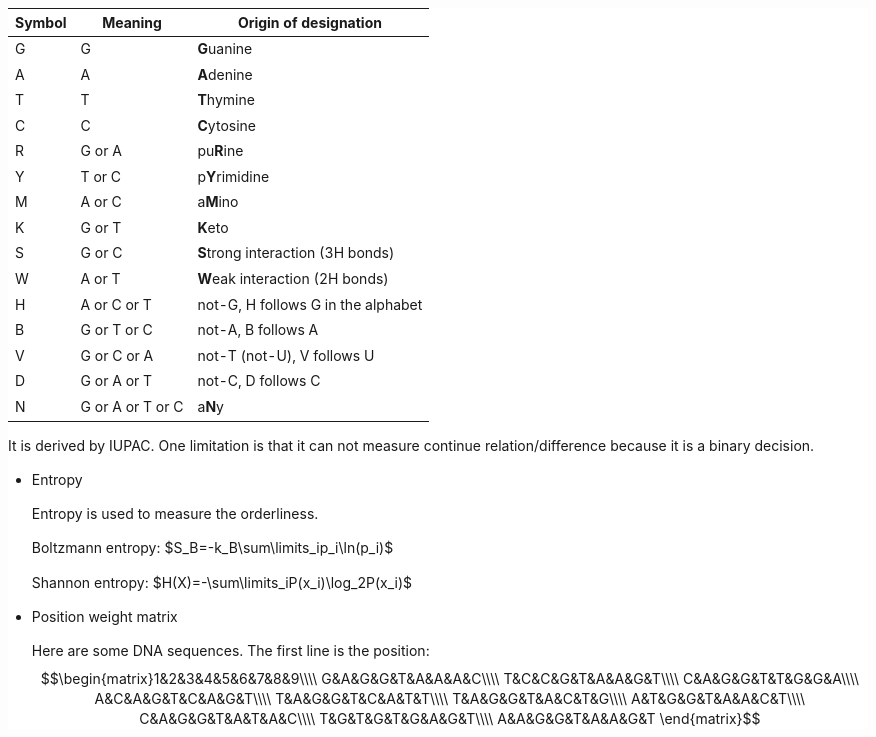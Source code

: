   |Symbol|Meaning|Origin of designation|
  |---|---|---|
  |G|G|**G**uanine|
  |A|A|**A**denine|
  |T|T|**T**hymine|
  |C|C|**C**ytosine|
  |R|G or A|pu**R**ine|
  |Y|T or C|p**Y**rimidine|
  |M|A or C|a**M**ino|
  |K|G or T|**K**eto|
  |S|G or C|**S**trong interaction (3H bonds)|
  |W|A or T|**W**eak interaction (2H bonds)|
  |H|A or C or T|not-G, H follows G in the alphabet|
  |B|G or T or C|not-A, B follows A|
  |V|G or C or A|not-T (not-U), V follows U|
  |D|G or A or T|not-C, D follows C|
  |N|G or A or T or C|a**N**y|

  It is derived by IUPAC. One limitation is that it can not measure continue relation/difference because it is a binary decision.

- Entropy

    Entropy is used to measure the orderliness. 
    
    Boltzmann entropy: $S_B=-k_B\sum\limits_ip_i\ln(p_i)$
    
    Shannon entropy: $H(X)=-\sum\limits_iP(x_i)\log_2P(x_i)$


- Position weight matrix
    
    Here are some DNA sequences. The first line is the position: 
    $$\begin{matrix}1&2&3&4&5&6&7&8&9\\\\
    G&A&G&G&T&A&A&A&C\\\\
    T&C&C&G&T&A&A&G&T\\\\
    C&A&G&G&T&T&G&G&A\\\\
    A&C&A&G&T&C&A&G&T\\\\
    T&A&G&G&T&C&A&T&T\\\\
    T&A&G&G&T&A&C&T&G\\\\
    A&T&G&G&T&A&A&C&T\\\\
    C&A&G&G&T&A&T&A&C\\\\
    T&G&T&G&T&G&A&G&T\\\\
    A&A&G&G&T&A&A&G&T
    \end{matrix}$$
    